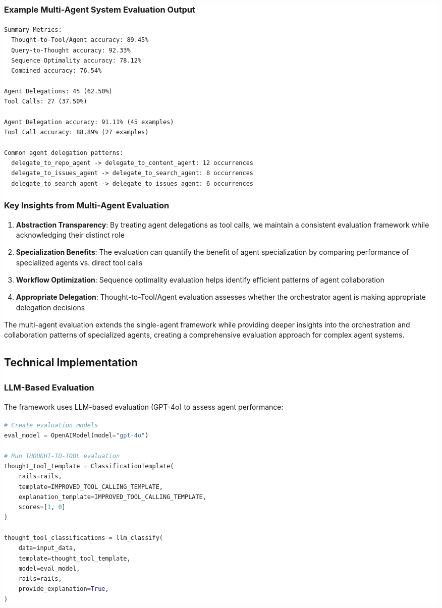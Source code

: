 ### Example Multi-Agent System Evaluation Output

```
Summary Metrics:
  Thought-to-Tool/Agent accuracy: 89.45%
  Query-to-Thought accuracy: 92.33%
  Sequence Optimality accuracy: 78.12%
  Combined accuracy: 76.54%

Agent Delegations: 45 (62.50%)
Tool Calls: 27 (37.50%)

Agent Delegation accuracy: 91.11% (45 examples)
Tool Call accuracy: 88.89% (27 examples)

Common agent delegation patterns:
  delegate_to_repo_agent -> delegate_to_content_agent: 12 occurrences
  delegate_to_issues_agent -> delegate_to_search_agent: 8 occurrences
  delegate_to_search_agent -> delegate_to_issues_agent: 6 occurrences
```

### Key Insights from Multi-Agent Evaluation

1. **Abstraction Transparency**: By treating agent delegations as tool calls, we maintain a consistent evaluation framework while acknowledging their distinct role

2. **Specialization Benefits**: The evaluation can quantify the benefit of agent specialization by comparing performance of specialized agents vs. direct tool calls

3. **Workflow Optimization**: Sequence optimality evaluation helps identify efficient patterns of agent collaboration

4. **Appropriate Delegation**: Thought-to-Tool/Agent evaluation assesses whether the orchestrator agent is making appropriate delegation decisions

The multi-agent evaluation extends the single-agent framework while providing deeper insights into the orchestration and collaboration patterns of specialized agents, creating a comprehensive evaluation approach for complex agent systems.

## Technical Implementation

### LLM-Based Evaluation

The framework uses LLM-based evaluation (GPT-4o) to assess agent performance:

```python
# Create evaluation models
eval_model = OpenAIModel(model="gpt-4o")

# Run THOUGHT-TO-TOOL evaluation
thought_tool_template = ClassificationTemplate(
    rails=rails,
    template=IMPROVED_TOOL_CALLING_TEMPLATE,
    explanation_template=IMPROVED_TOOL_CALLING_TEMPLATE,
    scores=[1, 0]
)

thought_tool_classifications = llm_classify(
    data=input_data,
    template=thought_tool_template,
    model=eval_model,
    rails=rails,
    provide_explanation=True,
)
```


[Available GitHub Tools and Agent Delegations]: {tool_definitions}
[User Query]: {original_question}
[Agent's Current Thought]: {thought}
[User Query]: {original_question}
[Available GitHub Tools]: {tool_definitions}